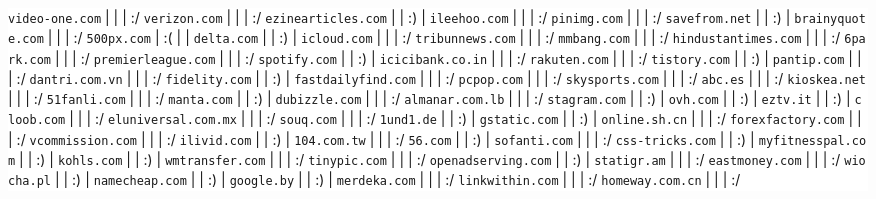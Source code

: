 `video-one.com` | | | :/
`verizon.com` | | | :/
`ezinearticles.com` | | :) |
`ileehoo.com` | | | :/
`pinimg.com` | | | :/
`savefrom.net` | | :) |
`brainyquote.com` | | | :/
`500px.com` | :( | |
`delta.com` | | :) |
`icloud.com` | | | :/
`tribunnews.com` | | | :/
`mmbang.com` | | | :/
`hindustantimes.com` | | | :/
`6park.com` | | | :/
`premierleague.com` | | | :/
`spotify.com` | | :) |
`icicibank.co.in` | | | :/
`rakuten.com` | | | :/
`tistory.com` | | :) |
`pantip.com` | | | :/
`dantri.com.vn` | | | :/
`fidelity.com` | | :) |
`fastdailyfind.com` | | | :/
`pcpop.com` | | | :/
`skysports.com` | | | :/
`abc.es` | | | :/
`kioskea.net` | | | :/
`51fanli.com` | | | :/
`manta.com` | | :) |
`dubizzle.com` | | | :/
`almanar.com.lb` | | | :/
`stagram.com` | | :) |
`ovh.com` | | :) |
`eztv.it` | | :) |
`cloob.com` | | | :/
`eluniversal.com.mx` | | | :/
`souq.com` | | | :/
`1und1.de` | | :) |
`gstatic.com` | | :) |
`online.sh.cn` | | | :/
`forexfactory.com` | | | :/
`vcommission.com` | | | :/
`ilivid.com` | | :) |
`104.com.tw` | | | :/
`56.com` | | :) |
`sofanti.com` | | | :/
`css-tricks.com` | | :) |
`myfitnesspal.com` | | :) |
`kohls.com` | | :) |
`wmtransfer.com` | | | :/
`tinypic.com` | | | :/
`openadserving.com` | | :) |
`statigr.am` | | | :/
`eastmoney.com` | | | :/
`wiocha.pl` | | :) |
`namecheap.com` | | :) |
`google.by` | | :) |
`merdeka.com` | | | :/
`linkwithin.com` | | | :/
`homeway.com.cn` | | | :/
